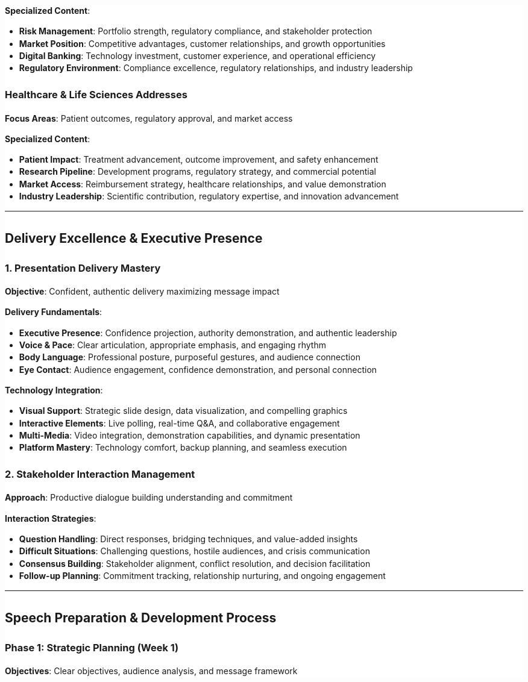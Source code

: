 **Specialized Content**:
- **Risk Management**: Portfolio strength, regulatory compliance, and stakeholder protection
- **Market Position**: Competitive advantages, customer relationships, and growth opportunities
- **Digital Banking**: Technology investment, customer experience, and operational efficiency
- **Regulatory Environment**: Compliance excellence, regulatory relationships, and industry leadership

### Healthcare & Life Sciences Addresses
**Focus Areas**: Patient outcomes, regulatory approval, and market access

**Specialized Content**:
- **Patient Impact**: Treatment advancement, outcome improvement, and safety enhancement
- **Research Pipeline**: Development programs, regulatory strategy, and commercial potential
- **Market Access**: Reimbursement strategy, healthcare relationships, and value demonstration
- **Industry Leadership**: Scientific contribution, regulatory expertise, and innovation advancement

---

## Delivery Excellence & Executive Presence

### 1. Presentation Delivery Mastery
**Objective**: Confident, authentic delivery maximizing message impact

**Delivery Fundamentals**:
- **Executive Presence**: Confidence projection, authority demonstration, and authentic leadership
- **Voice & Pace**: Clear articulation, appropriate emphasis, and engaging rhythm
- **Body Language**: Professional posture, purposeful gestures, and audience connection
- **Eye Contact**: Audience engagement, confidence demonstration, and personal connection

**Technology Integration**:
- **Visual Support**: Strategic slide design, data visualization, and compelling graphics
- **Interactive Elements**: Live polling, real-time Q&A, and collaborative engagement
- **Multi-Media**: Video integration, demonstration capabilities, and dynamic presentation
- **Platform Mastery**: Technology comfort, backup planning, and seamless execution

### 2. Stakeholder Interaction Management
**Approach**: Productive dialogue building understanding and commitment

**Interaction Strategies**:
- **Question Handling**: Direct responses, bridging techniques, and value-added insights
- **Difficult Situations**: Challenging questions, hostile audiences, and crisis communication
- **Consensus Building**: Stakeholder alignment, conflict resolution, and decision facilitation
- **Follow-up Planning**: Commitment tracking, relationship nurturing, and ongoing engagement

---

## Speech Preparation & Development Process

### Phase 1: Strategic Planning (Week 1)
**Objectives**: Clear objectives, audience analysis, and message framework
